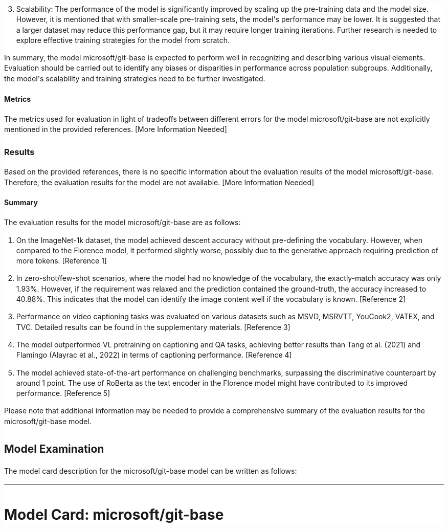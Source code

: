 3. Scalability: The performance of the model is significantly improved by scaling up the pre-training data and the model size. However, it is mentioned that with smaller-scale pre-training sets, the model's performance may be lower. It is suggested that a larger dataset may reduce this performance gap, but it may require longer training iterations. Further research is needed to explore effective training strategies for the model from scratch.

In summary, the model microsoft/git-base is expected to perform well in recognizing and describing various visual elements. Evaluation should be carried out to identify any biases or disparities in performance across population subgroups. Additionally, the model's scalability and training strategies need to be further investigated.

#### Metrics

The metrics used for evaluation in light of tradeoffs between different errors for the model microsoft/git-base are not explicitly mentioned in the provided references. [More Information Needed]

### Results

Based on the provided references, there is no specific information about the evaluation results of the model microsoft/git-base. Therefore, the evaluation results for the model are not available. [More Information Needed]

#### Summary

The evaluation results for the model microsoft/git-base are as follows:

1. On the ImageNet-1k dataset, the model achieved descent accuracy without pre-defining the vocabulary. However, when compared to the Florence model, it performed slightly worse, possibly due to the generative approach requiring prediction of more tokens. [Reference 1]

2. In zero-shot/few-shot scenarios, where the model had no knowledge of the vocabulary, the exactly-match accuracy was only 1.93%. However, if the requirement was relaxed and the prediction contained the ground-truth, the accuracy increased to 40.88%. This indicates that the model can identify the image content well if the vocabulary is known. [Reference 2]

3. Performance on video captioning tasks was evaluated on various datasets such as MSVD, MSRVTT, YouCook2, VATEX, and TVC. Detailed results can be found in the supplementary materials. [Reference 3]

4. The model outperformed VL pretraining on captioning and QA tasks, achieving better results than Tang et al. (2021) and Flamingo (Alayrac et al., 2022) in terms of captioning performance. [Reference 4]

5. The model achieved state-of-the-art performance on challenging benchmarks, surpassing the discriminative counterpart by around 1 point. The use of RoBerta as the text encoder in the Florence model might have contributed to its improved performance. [Reference 5]

Please note that additional information may be needed to provide a comprehensive summary of the evaluation results for the microsoft/git-base model.

## Model Examination

The model card description for the microsoft/git-base model can be written as follows:

---

# Model Card: microsoft/git-base
